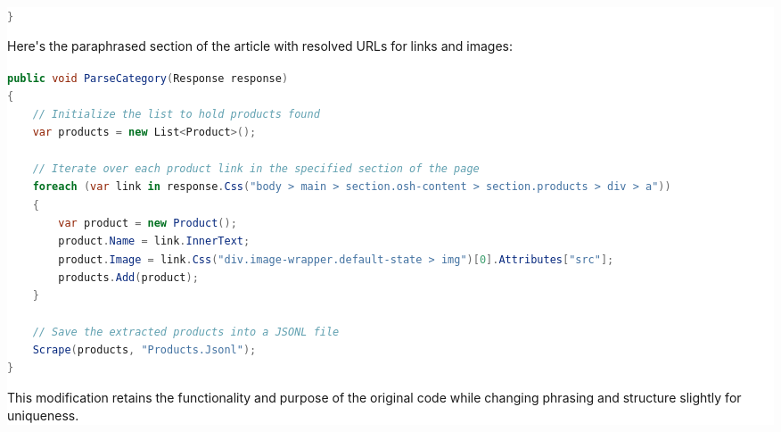 ```cs
}
```

Here's the paraphrased section of the article with resolved URLs for links and images:

```cs
public void ParseCategory(Response response)
{
    // Initialize the list to hold products found
    var products = new List<Product>();

    // Iterate over each product link in the specified section of the page
    foreach (var link in response.Css("body > main > section.osh-content > section.products > div > a"))
    {
        var product = new Product();
        product.Name = link.InnerText;
        product.Image = link.Css("div.image-wrapper.default-state > img")[0].Attributes["src"];
        products.Add(product);
    }

    // Save the extracted products into a JSONL file
    Scrape(products, "Products.Jsonl");
}
```

This modification retains the functionality and purpose of the original code while changing phrasing and structure slightly for uniqueness.

